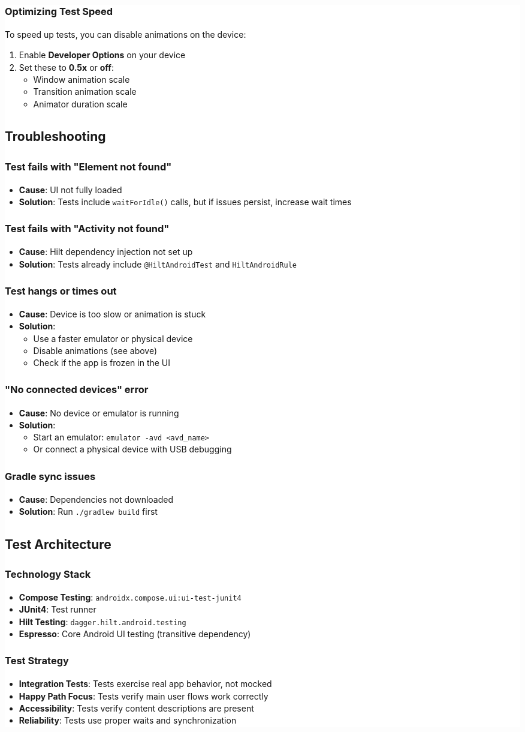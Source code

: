 ### Optimizing Test Speed
To speed up tests, you can disable animations on the device:
1. Enable **Developer Options** on your device
2. Set these to **0.5x** or **off**:
   - Window animation scale
   - Transition animation scale
   - Animator duration scale

## Troubleshooting

### Test fails with "Element not found"
- **Cause**: UI not fully loaded
- **Solution**: Tests include `waitForIdle()` calls, but if issues persist, increase wait times

### Test fails with "Activity not found"
- **Cause**: Hilt dependency injection not set up
- **Solution**: Tests already include `@HiltAndroidTest` and `HiltAndroidRule`

### Test hangs or times out
- **Cause**: Device is too slow or animation is stuck
- **Solution**:
  - Use a faster emulator or physical device
  - Disable animations (see above)
  - Check if the app is frozen in the UI

### "No connected devices" error
- **Cause**: No device or emulator is running
- **Solution**:
  - Start an emulator: `emulator -avd <avd_name>`
  - Or connect a physical device with USB debugging

### Gradle sync issues
- **Cause**: Dependencies not downloaded
- **Solution**: Run `./gradlew build` first

## Test Architecture

### Technology Stack
- **Compose Testing**: `androidx.compose.ui:ui-test-junit4`
- **JUnit4**: Test runner
- **Hilt Testing**: `dagger.hilt.android.testing`
- **Espresso**: Core Android UI testing (transitive dependency)

### Test Strategy
- **Integration Tests**: Tests exercise real app behavior, not mocked
- **Happy Path Focus**: Tests verify main user flows work correctly
- **Accessibility**: Tests verify content descriptions are present
- **Reliability**: Tests use proper waits and synchronization
